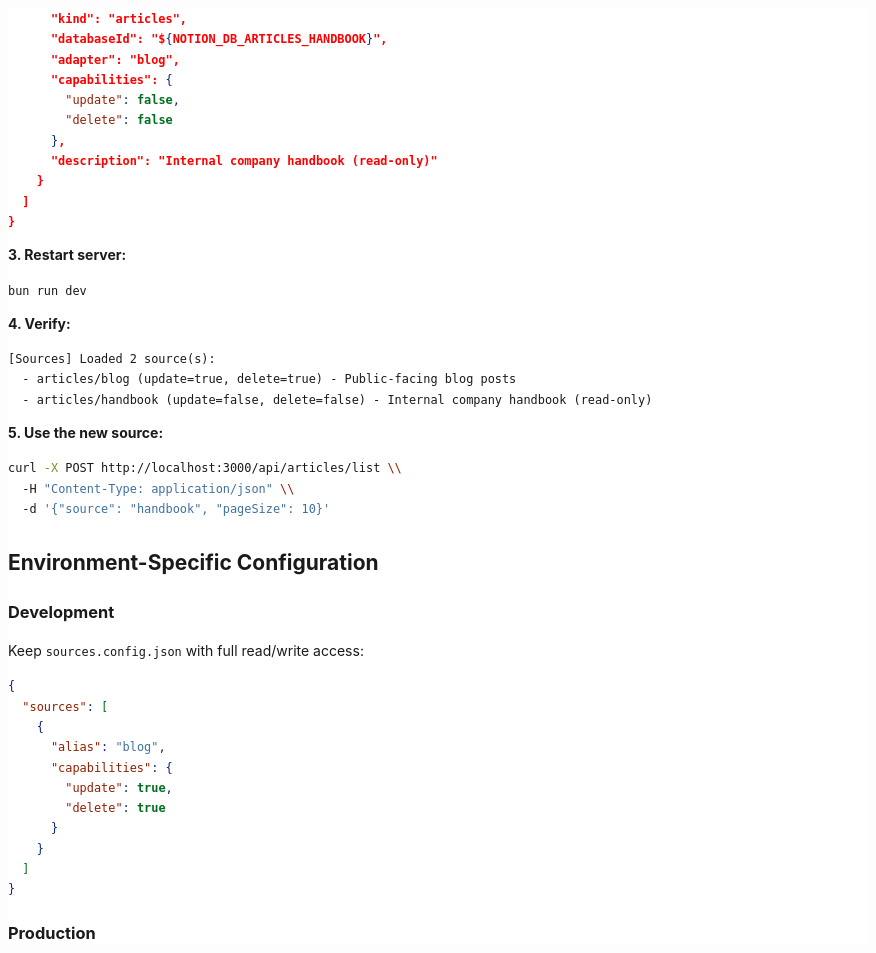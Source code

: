 ```json
      "kind": "articles",
      "databaseId": "${NOTION_DB_ARTICLES_HANDBOOK}",
      "adapter": "blog",
      "capabilities": {
        "update": false,
        "delete": false
      },
      "description": "Internal company handbook (read-only)"
    }
  ]
}
```

**3. Restart server:**
```bash
bun run dev
```

**4. Verify:**
```
[Sources] Loaded 2 source(s):
  - articles/blog (update=true, delete=true) - Public-facing blog posts
  - articles/handbook (update=false, delete=false) - Internal company handbook (read-only)
```

**5. Use the new source:**
```bash
curl -X POST http://localhost:3000/api/articles/list \\
  -H "Content-Type: application/json" \\
  -d '{"source": "handbook", "pageSize": 10}'
```

## Environment-Specific Configuration

### Development

Keep `sources.config.json` with full read/write access:

```json
{
  "sources": [
    {
      "alias": "blog",
      "capabilities": {
        "update": true,
        "delete": true
      }
    }
  ]
}
```

### Production
